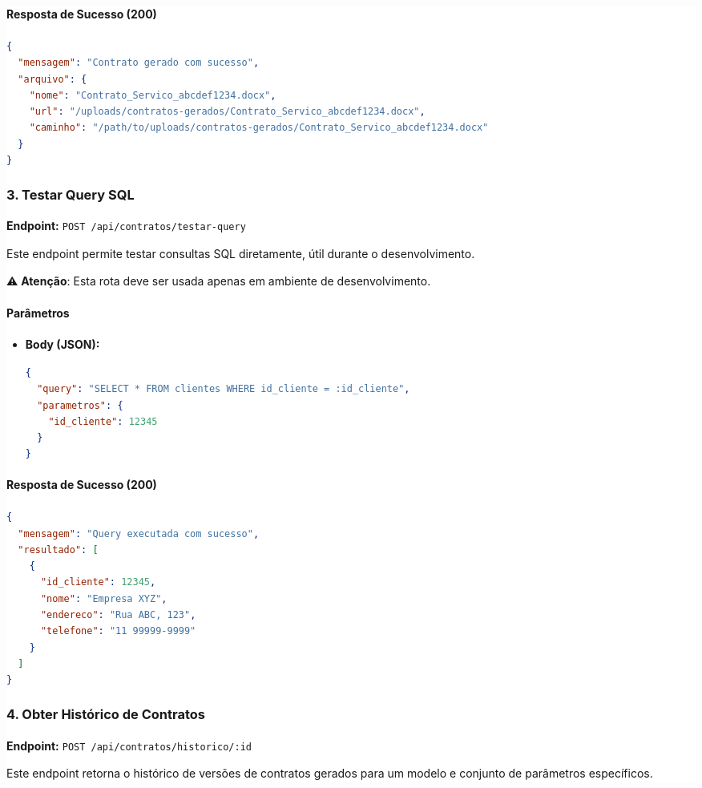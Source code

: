 #### Resposta de Sucesso (200)

```json
{
  "mensagem": "Contrato gerado com sucesso",
  "arquivo": {
    "nome": "Contrato_Servico_abcdef1234.docx",
    "url": "/uploads/contratos-gerados/Contrato_Servico_abcdef1234.docx",
    "caminho": "/path/to/uploads/contratos-gerados/Contrato_Servico_abcdef1234.docx"
  }
}
```

### 3. Testar Query SQL

**Endpoint:** `POST /api/contratos/testar-query`

Este endpoint permite testar consultas SQL diretamente, útil durante o desenvolvimento.

⚠️ **Atenção**: Esta rota deve ser usada apenas em ambiente de desenvolvimento.

#### Parâmetros

- **Body (JSON):**
  ```json
  {
    "query": "SELECT * FROM clientes WHERE id_cliente = :id_cliente",
    "parametros": {
      "id_cliente": 12345
    }
  }
  ```

#### Resposta de Sucesso (200)

```json
{
  "mensagem": "Query executada com sucesso",
  "resultado": [
    {
      "id_cliente": 12345,
      "nome": "Empresa XYZ",
      "endereco": "Rua ABC, 123",
      "telefone": "11 99999-9999"
    }
  ]
}
```

### 4. Obter Histórico de Contratos

**Endpoint:** `POST /api/contratos/historico/:id`

Este endpoint retorna o histórico de versões de contratos gerados para um modelo e conjunto de parâmetros específicos.
